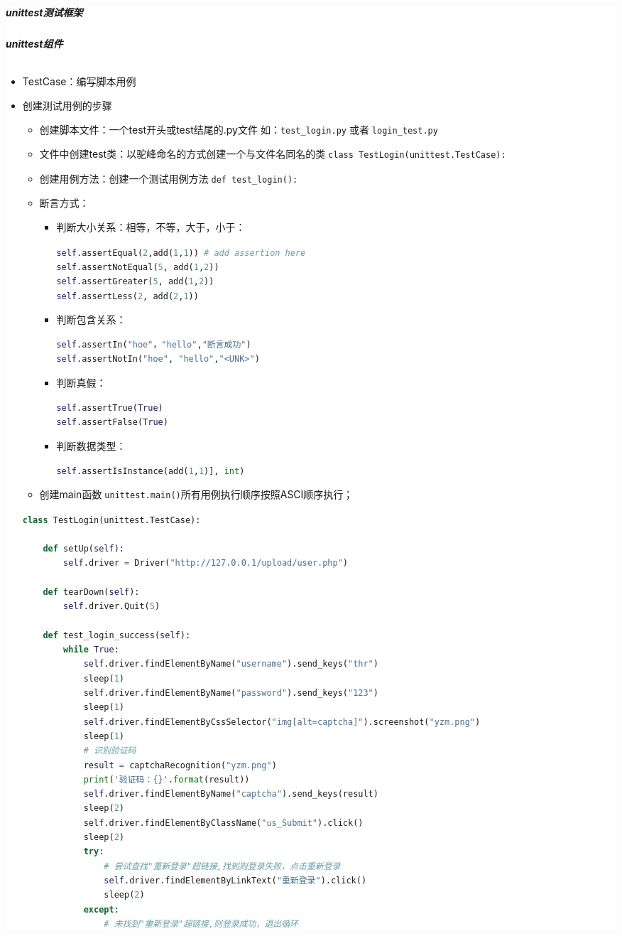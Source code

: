 ##### **unittest测试框架**

###### **unittest组件**

* TestCase：编写脚本用例
* 创建测试用例的步骤

  * 创建脚本文件：一个test开头或test结尾的.py文件 如：`test_login.py` 或者 `login_test.py`
  * 文件中创建test类：以驼峰命名的方式创建一个与文件名同名的类 `class TestLogin(unittest.TestCase):`
  * 创建用例方法：创建一个测试用例方法 `def test_login():`
  * 断言方式：

    * 判断大小关系：相等，不等，大于，小于：
      ```python
      self.assertEqual(2,add(1,1)) # add assertion here
      self.assertNotEqual(5, add(1,2))
      self.assertGreater(5, add(1,2))
      self.assertLess(2, add(2,1))
      ```
    * 判断包含关系：
      ```python
      self.assertIn("hoe"，"hello","断言成功")
      self.assertNotIn("hoe", "hello","<UNK>")
      ```
    * 判断真假：
      ```python
      self.assertTrue(True)
      self.assertFalse(True)
      ```
    * 判断数据类型：
      ```python
      self.assertIsInstance(add(1,1)], int)
      ```
  * 创建main函数 `unittest.main()`所有用例执行顺序按照ASCI顺序执行；

  ```python
  class TestLogin(unittest.TestCase):

      def setUp(self):
          self.driver = Driver("http://127.0.0.1/upload/user.php")

      def tearDown(self):
          self.driver.Quit(5)

      def test_login_success(self):
          while True:
              self.driver.findElementByName("username").send_keys("thr")
              sleep(1)
              self.driver.findElementByName("password").send_keys("123")
              sleep(1)
              self.driver.findElementByCssSelector("img[alt=captcha]").screenshot("yzm.png")
              sleep(1)
              # 识别验证码
              result = captchaRecognition("yzm.png")
              print('验证码：{}'.format(result))
              self.driver.findElementByName("captcha").send_keys(result)
              sleep(2)
              self.driver.findElementByClassName("us_Submit").click()
              sleep(2)
              try:
                  # 尝试查找"重新登录"超链接,找到则登录失败，点击重新登录
                  self.driver.findElementByLinkText("重新登录").click()
                  sleep(2)
              except:
                  # 未找到"重新登录"超链接,则登录成功，退出循环
  ```